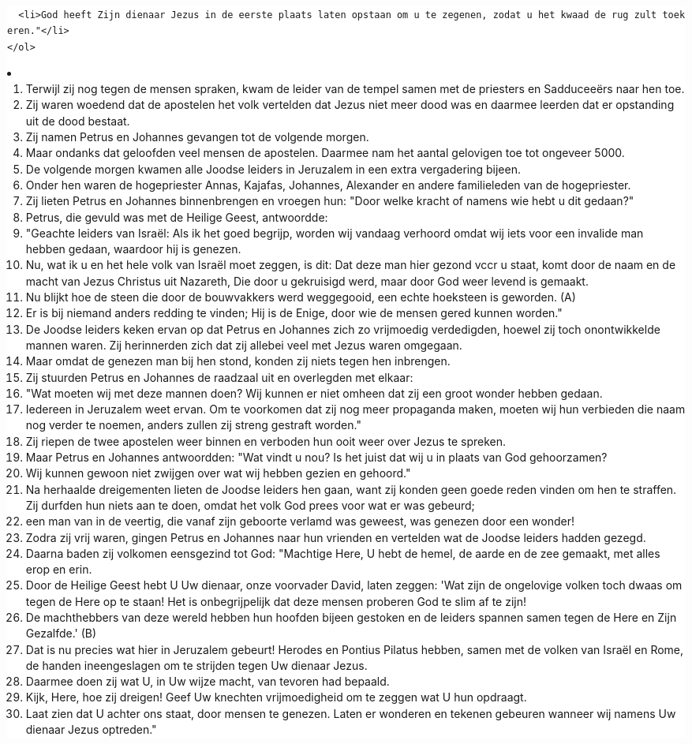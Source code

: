       <li>God heeft Zijn dienaar Jezus in de eerste plaats laten opstaan om u te zegenen, zodat u het kwaad de rug zult toekeren."</li>
    </ol>
  </li>
  <li>
    <ol>
      <li>Terwijl zij nog tegen de mensen spraken, kwam de leider van de tempel samen met de priesters en Sadduceeërs naar hen toe.</li>
      <li>Zij waren woedend dat de apostelen het volk vertelden dat Jezus niet meer dood was en daarmee leerden dat er opstanding uit de dood bestaat.</li>
      <li>Zij namen Petrus en Johannes gevangen tot de volgende morgen.</li>
      <li>Maar ondanks dat geloofden veel mensen de apostelen. Daarmee nam het aantal gelovigen toe tot ongeveer 5000.</li>
      <li>De volgende morgen kwamen alle Joodse leiders in Jeruzalem in een extra vergadering bijeen.</li>
      <li>Onder hen waren de hogepriester Annas, Kajafas, Johannes, Alexander en andere familieleden van de hogepriester.</li>
      <li>Zij lieten Petrus en Johannes binnenbrengen en vroegen hun: "Door welke kracht of namens wie hebt u dit gedaan?"</li>
      <li>Petrus, die gevuld was met de Heilige Geest, antwoordde:</li>
      <li>"Geachte leiders van Israël: Als ik het goed begrijp, worden wij vandaag verhoord omdat wij iets voor een invalide man hebben gedaan, waardoor hij is genezen.</li>
      <li>Nu, wat ik u en het hele volk van Israël moet zeggen, is dit: Dat deze man hier gezond vccr u staat, komt door de naam en de macht van Jezus Christus uit Nazareth, Die door u gekruisigd werd, maar door God weer levend is gemaakt.</li>
      <li>Nu blijkt hoe de steen die door de bouwvakkers werd weggegooid, een echte hoeksteen is geworden. (A)</li>
      <li>Er is bij niemand anders redding te vinden; Hij is de Enige, door wie de mensen gered kunnen worden."</li>
      <li>De Joodse leiders keken ervan op dat Petrus en Johannes zich zo vrijmoedig verdedigden, hoewel zij toch onontwikkelde mannen waren. Zij herinnerden zich dat zij allebei veel met Jezus waren omgegaan.</li>
      <li>Maar omdat de genezen man bij hen stond, konden zij niets tegen hen inbrengen.</li>
      <li>Zij stuurden Petrus en Johannes de raadzaal uit en overlegden met elkaar:</li>
      <li>"Wat moeten wij met deze mannen doen? Wij kunnen er niet omheen dat zij een groot wonder hebben gedaan.</li>
      <li>Iedereen in Jeruzalem weet ervan. Om te voorkomen dat zij nog meer propaganda maken, moeten wij hun verbieden die naam nog verder te noemen, anders zullen zij streng gestraft worden."</li>
      <li>Zij riepen de twee apostelen weer binnen en verboden hun ooit weer over Jezus te spreken.</li>
      <li>Maar Petrus en Johannes antwoordden: "Wat vindt u nou? Is het juist dat wij u in plaats van God gehoorzamen?</li>
      <li>Wij kunnen gewoon niet zwijgen over wat wij hebben gezien en gehoord."</li>
      <li>Na herhaalde dreigementen lieten de Joodse leiders hen gaan, want zij konden geen goede reden vinden om hen te straffen. Zij durfden hun niets aan te doen, omdat het volk God prees voor wat er was gebeurd;</li>
      <li>een man van in de veertig, die vanaf zijn geboorte verlamd was geweest, was genezen door een wonder!</li>
      <li>Zodra zij vrij waren, gingen Petrus en Johannes naar hun vrienden en vertelden wat de Joodse leiders hadden gezegd.</li>
      <li>Daarna baden zij volkomen eensgezind tot God: "Machtige Here, U hebt de hemel, de aarde en de zee gemaakt, met alles erop en erin.</li>
      <li>Door de Heilige Geest hebt U Uw dienaar, onze voorvader David, laten zeggen: 'Wat zijn de ongelovige volken toch dwaas om tegen de Here op te staan! Het is onbegrijpelijk dat deze mensen proberen God te slim af te zijn!</li>
      <li>De machthebbers van deze wereld hebben hun hoofden bijeen gestoken en de leiders spannen samen tegen de Here en Zijn Gezalfde.' (B)</li>
      <li>Dat is nu precies wat hier in Jeruzalem gebeurt! Herodes en Pontius Pilatus hebben, samen met de volken van Israël en Rome, de handen ineengeslagen om te strijden tegen Uw dienaar Jezus.</li>
      <li>Daarmee doen zij wat U, in Uw wijze macht, van tevoren had bepaald.</li>
      <li>Kijk, Here, hoe zij dreigen! Geef Uw knechten vrijmoedigheid om te zeggen wat U hun opdraagt.</li>
      <li>Laat zien dat U achter ons staat, door mensen te genezen. Laten er wonderen en tekenen gebeuren wanneer wij namens Uw dienaar Jezus optreden."</li>